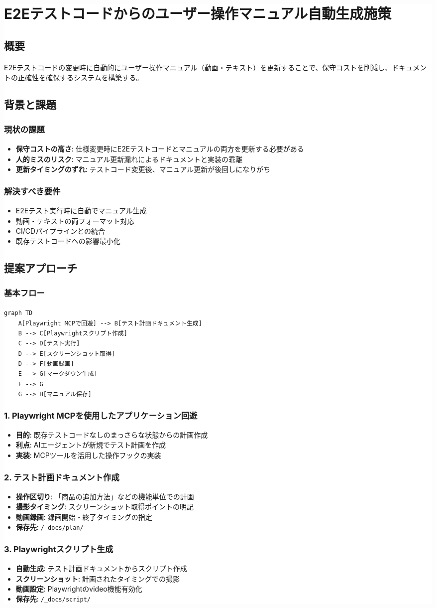 # E2Eテストコードからのユーザー操作マニュアル自動生成施策

## 概要

E2Eテストコードの変更時に自動的にユーザー操作マニュアル（動画・テキスト）を更新することで、保守コストを削減し、ドキュメントの正確性を確保するシステムを構築する。

## 背景と課題

### 現状の課題
- **保守コストの高さ**: 仕様変更時にE2Eテストコードとマニュアルの両方を更新する必要がある
- **人的ミスのリスク**: マニュアル更新漏れによるドキュメントと実装の乖離
- **更新タイミングのずれ**: テストコード変更後、マニュアル更新が後回しになりがち

### 解決すべき要件
- E2Eテスト実行時に自動でマニュアル生成
- 動画・テキストの両フォーマット対応
- CI/CDパイプラインとの統合
- 既存テストコードへの影響最小化

## 提案アプローチ

### 基本フロー
```mermaid
graph TD
    A[Playwright MCPで回遊] --> B[テスト計画ドキュメント生成]
    B --> C[Playwrightスクリプト作成]
    C --> D[テスト実行]
    D --> E[スクリーンショット取得]
    D --> F[動画録画]
    E --> G[マークダウン生成]
    F --> G
    G --> H[マニュアル保存]
```

### 1. Playwright MCPを使用したアプリケーション回遊
- **目的**: 既存テストコードなしのまっさらな状態からの計画作成
- **利点**: AIエージェントが新規でテスト計画を作成
- **実装**: MCPツールを活用した操作フックの実装

### 2. テスト計画ドキュメント作成
- **操作区切り**: 「商品の追加方法」などの機能単位での計画
- **撮影タイミング**: スクリーンショット取得ポイントの明記
- **動画録画**: 録画開始・終了タイミングの指定
- **保存先**: `/_docs/plan/`

### 3. Playwrightスクリプト生成
- **自動生成**: テスト計画ドキュメントからスクリプト作成
- **スクリーンショット**: 計画されたタイミングでの撮影
- **動画設定**: Playwrightのvideo機能有効化
- **保存先**: `/_docs/script/`
